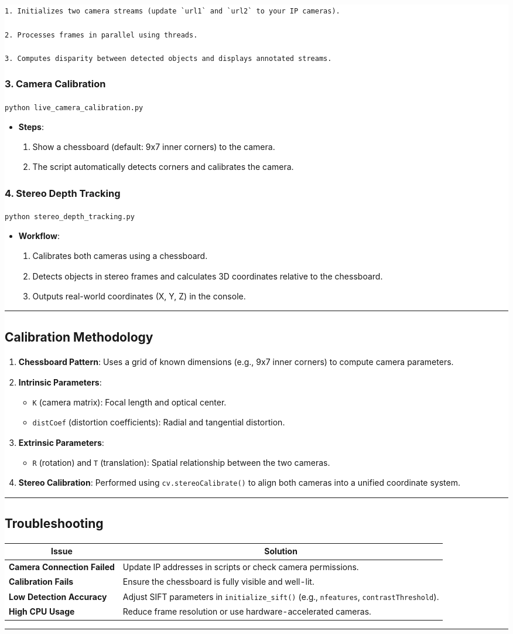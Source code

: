     1. Initializes two camera streams (update `url1` and `url2` to your IP cameras).
        
    2. Processes frames in parallel using threads.
        
    3. Computes disparity between detected objects and displays annotated streams.
        

### 3. Camera Calibration

```shell
python live_camera_calibration.py
```

- **Steps**:
    
    1. Show a chessboard (default: 9x7 inner corners) to the camera.
        
    2. The script automatically detects corners and calibrates the camera.
        

### 4. Stereo Depth Tracking

```shell
python stereo_depth_tracking.py
```

- **Workflow**:
    
    1. Calibrates both cameras using a chessboard.
        
    2. Detects objects in stereo frames and calculates 3D coordinates relative to the chessboard.
        
    3. Outputs real-world coordinates (X, Y, Z) in the console.
        

---

## Calibration Methodology

1. **Chessboard Pattern**: Uses a grid of known dimensions (e.g., 9x7 inner corners) to compute camera parameters.
    
2. **Intrinsic Parameters**:
    
    - `K` (camera matrix): Focal length and optical center.
        
    - `distCoef` (distortion coefficients): Radial and tangential distortion.
        
3. **Extrinsic Parameters**:
    
    - `R` (rotation) and `T` (translation): Spatial relationship between the two cameras.
        
4. **Stereo Calibration**: Performed using `cv.stereoCalibrate()` to align both cameras into a unified coordinate system.
    

---

## Troubleshooting

|Issue|Solution|
|---|---|
|**Camera Connection Failed**|Update IP addresses in scripts or check camera permissions.|
|**Calibration Fails**|Ensure the chessboard is fully visible and well-lit.|
|**Low Detection Accuracy**|Adjust SIFT parameters in `initialize_sift()` (e.g., `nfeatures`, `contrastThreshold`).|
|**High CPU Usage**|Reduce frame resolution or use hardware-accelerated cameras.|

---